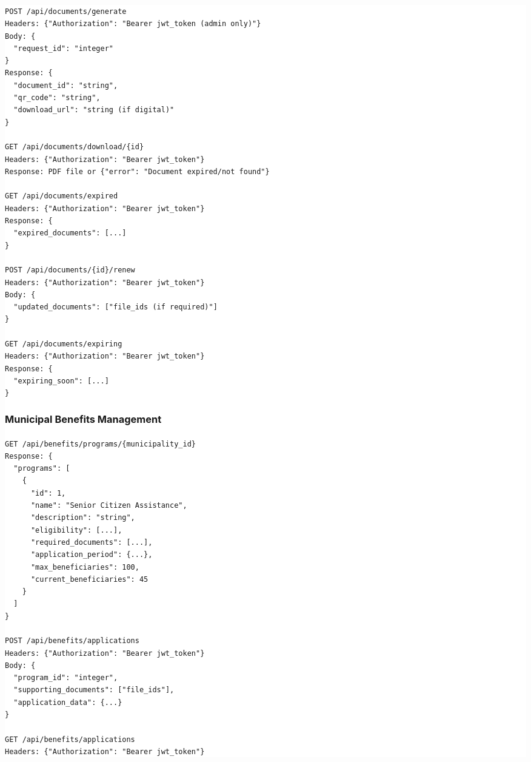```
POST /api/documents/generate
Headers: {"Authorization": "Bearer jwt_token (admin only)"}
Body: {
  "request_id": "integer"
}
Response: {
  "document_id": "string",
  "qr_code": "string",
  "download_url": "string (if digital)"
}

GET /api/documents/download/{id}
Headers: {"Authorization": "Bearer jwt_token"}
Response: PDF file or {"error": "Document expired/not found"}

GET /api/documents/expired
Headers: {"Authorization": "Bearer jwt_token"}
Response: {
  "expired_documents": [...]
}

POST /api/documents/{id}/renew
Headers: {"Authorization": "Bearer jwt_token"}
Body: {
  "updated_documents": ["file_ids (if required)"]
}

GET /api/documents/expiring
Headers: {"Authorization": "Bearer jwt_token"}
Response: {
  "expiring_soon": [...]
}
```

### Municipal Benefits Management

```
GET /api/benefits/programs/{municipality_id}
Response: {
  "programs": [
    {
      "id": 1,
      "name": "Senior Citizen Assistance",
      "description": "string",
      "eligibility": [...],
      "required_documents": [...],
      "application_period": {...},
      "max_beneficiaries": 100,
      "current_beneficiaries": 45
    }
  ]
}

POST /api/benefits/applications
Headers: {"Authorization": "Bearer jwt_token"}
Body: {
  "program_id": "integer",
  "supporting_documents": ["file_ids"],
  "application_data": {...}
}

GET /api/benefits/applications
Headers: {"Authorization": "Bearer jwt_token"}
```